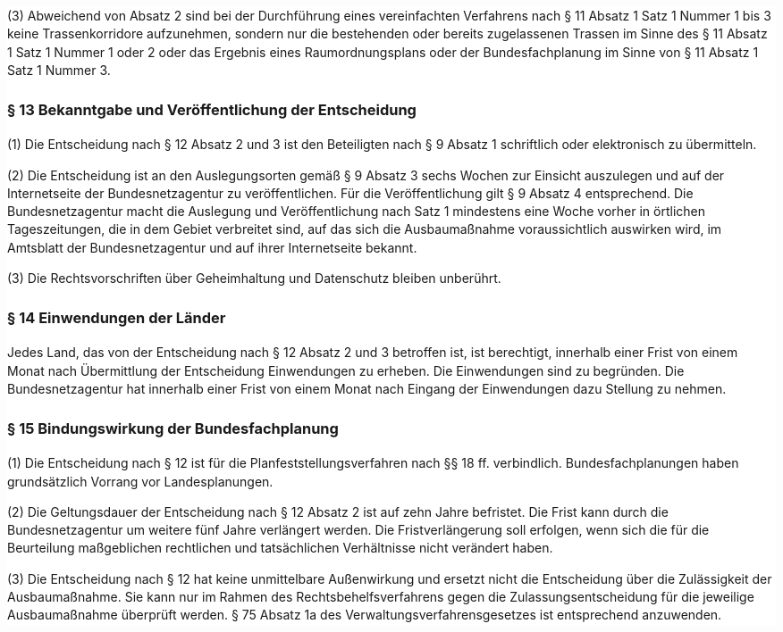 (3) Abweichend von Absatz 2 sind bei der Durchführung eines
vereinfachten Verfahrens nach § 11 Absatz 1 Satz 1 Nummer 1 bis 3
keine Trassenkorridore aufzunehmen, sondern nur die bestehenden oder
bereits zugelassenen Trassen im Sinne des § 11 Absatz 1 Satz 1 Nummer
1 oder 2 oder das Ergebnis eines Raumordnungsplans oder der
Bundesfachplanung im Sinne von § 11 Absatz 1 Satz 1 Nummer 3.


### § 13 Bekanntgabe und Veröffentlichung der Entscheidung

(1) Die Entscheidung nach § 12 Absatz 2 und 3 ist den Beteiligten nach
§ 9 Absatz 1 schriftlich oder elektronisch zu übermitteln.

(2) Die Entscheidung ist an den Auslegungsorten gemäß § 9 Absatz 3
sechs Wochen zur Einsicht auszulegen und auf der Internetseite der
Bundesnetzagentur zu veröffentlichen. Für die Veröffentlichung gilt §
9 Absatz 4 entsprechend. Die Bundesnetzagentur macht die Auslegung und
Veröffentlichung nach Satz 1 mindestens eine Woche vorher in örtlichen
Tageszeitungen, die in dem Gebiet verbreitet sind, auf das sich die
Ausbaumaßnahme voraussichtlich auswirken wird, im Amtsblatt der
Bundesnetzagentur und auf ihrer Internetseite bekannt.

(3) Die Rechtsvorschriften über Geheimhaltung und Datenschutz bleiben
unberührt.


### § 14 Einwendungen der Länder

Jedes Land, das von der Entscheidung nach § 12 Absatz 2 und 3
betroffen ist, ist berechtigt, innerhalb einer Frist von einem Monat
nach Übermittlung der Entscheidung Einwendungen zu erheben. Die
Einwendungen sind zu begründen. Die Bundesnetzagentur hat innerhalb
einer Frist von einem Monat nach Eingang der Einwendungen dazu
Stellung zu nehmen.


### § 15 Bindungswirkung der Bundesfachplanung

(1) Die Entscheidung nach § 12 ist für die Planfeststellungsverfahren
nach §§ 18 ff. verbindlich. Bundesfachplanungen haben grundsätzlich
Vorrang vor Landesplanungen.

(2) Die Geltungsdauer der Entscheidung nach § 12 Absatz 2 ist auf zehn
Jahre befristet. Die Frist kann durch die Bundesnetzagentur um weitere
fünf Jahre verlängert werden. Die Fristverlängerung soll erfolgen,
wenn sich die für die Beurteilung maßgeblichen rechtlichen und
tatsächlichen Verhältnisse nicht verändert haben.

(3) Die Entscheidung nach § 12 hat keine unmittelbare Außenwirkung und
ersetzt nicht die Entscheidung über die Zulässigkeit der
Ausbaumaßnahme. Sie kann nur im Rahmen des Rechtsbehelfsverfahrens
gegen die Zulassungsentscheidung für die jeweilige Ausbaumaßnahme
überprüft werden. § 75 Absatz 1a des Verwaltungsverfahrensgesetzes ist
entsprechend anzuwenden.

